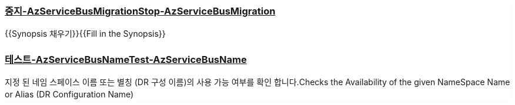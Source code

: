 ### [<span data-ttu-id="586d2-179">중지-AzServiceBusMigration</span><span class="sxs-lookup"><span data-stu-id="586d2-179">Stop-AzServiceBusMigration</span></span>](Stop-AzServiceBusMigration.md)
<span data-ttu-id="586d2-180">{{Synopsis 채우기}}</span><span class="sxs-lookup"><span data-stu-id="586d2-180">{{Fill in the Synopsis}}</span></span>

### [<span data-ttu-id="586d2-181">테스트-AzServiceBusName</span><span class="sxs-lookup"><span data-stu-id="586d2-181">Test-AzServiceBusName</span></span>](Test-AzServiceBusName.md)
<span data-ttu-id="586d2-182">지정 된 네임 스페이스 이름 또는 별칭 (DR 구성 이름)의 사용 가능 여부를 확인 합니다.</span><span class="sxs-lookup"><span data-stu-id="586d2-182">Checks the Availability of the given NameSpace Name or Alias (DR Configuration Name)</span></span> 

